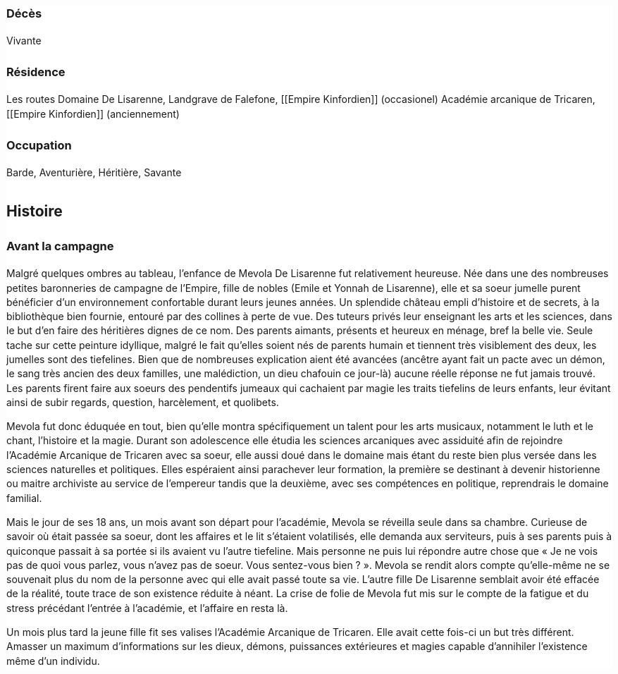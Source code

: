 ### Décès
Vivante

### Résidence
Les routes
Domaine De Lisarenne, Landgrave de Falefone, [[Empire Kinfordien]] (occasionel)
Académie arcanique de Tricaren, [[Empire Kinfordien]] (anciennement)

### Occupation
Barde, Aventurière, Héritière, Savante

## Histoire
### Avant la campagne
Malgré quelques ombres au tableau, l’enfance de Mevola De Lisarenne fut relativement heureuse. Née dans une des nombreuses petites baronneries de campagne  de l’Empire, fille de nobles (Emile et Yonnah de Lisarenne), elle et sa soeur jumelle purent bénéficier d’un environnement confortable durant leurs jeunes années.
Un splendide château empli d’histoire et de secrets, à la bibliothèque bien fournie, entouré par des collines à perte de vue. Des tuteurs privés leur enseignant les arts et les sciences, dans le but d’en faire des héritières dignes de ce nom. Des parents aimants, présents et heureux en ménage, bref la belle vie.
Seule tache sur cette peinture idyllique, malgré le fait qu’elles soient nés de parents humain et tiennent très visiblement des deux, les jumelles sont des tiefelines. Bien que de nombreuses explication aient été avancées (ancêtre ayant fait un pacte avec un démon, le sang très ancien des deux familles, une malédiction, un dieu chafouin ce jour-là) aucune réelle réponse ne fut jamais trouvé. Les parents firent faire aux soeurs des pendentifs jumeaux qui cachaient par magie les traits tiefelins de leurs enfants, leur évitant ainsi de subir regards, question, harcèlement, et quolibets.

Mevola fut donc éduquée en tout, bien qu’elle montra spécifiquement un talent pour les arts musicaux, notamment le luth et le chant, l’histoire et la magie. Durant son adolescence elle étudia les sciences arcaniques avec assiduité afin de rejoindre l’Académie Arcanique de Tricaren avec sa soeur, elle aussi doué dans le domaine mais étant du reste bien plus versée dans les sciences naturelles et politiques. Elles espéraient ainsi parachever leur formation, la première se destinant à devenir historienne ou maitre archiviste au service de l’empereur tandis que la deuxième, avec ses compétences en politique, reprendrais le domaine familial.

Mais le jour de ses 18 ans, un mois avant son départ pour l’académie, Mevola se réveilla seule dans sa chambre. Curieuse de savoir où était passée sa soeur, dont les affaires et le lit s’étaient volatilisés, elle demanda aux serviteurs, puis à ses parents puis à quiconque passait à sa portée si ils avaient vu l’autre tiefeline. Mais personne ne puis lui répondre autre chose que « Je ne vois pas de quoi vous parlez, vous n’avez pas de soeur. Vous sentez-vous bien ? ». Mevola se rendit alors compte qu’elle-même ne se souvenait plus du nom de la personne avec qui elle avait passé toute sa vie. L’autre fille De Lisarenne semblait avoir été effacée de la réalité, toute trace de son existence réduite à néant. La crise de folie de Mevola fut mis sur le compte de la fatigue et du stress précédant l’entrée à l’académie, et l’affaire en resta là.

Un mois plus tard la jeune fille fit ses valises l’Académie Arcanique de Tricaren. Elle avait cette fois-ci un but très différent. Amasser un maximum d’informations sur les dieux, démons, puissances extérieures et magies capable d’annihiler l’existence même d’un individu.
